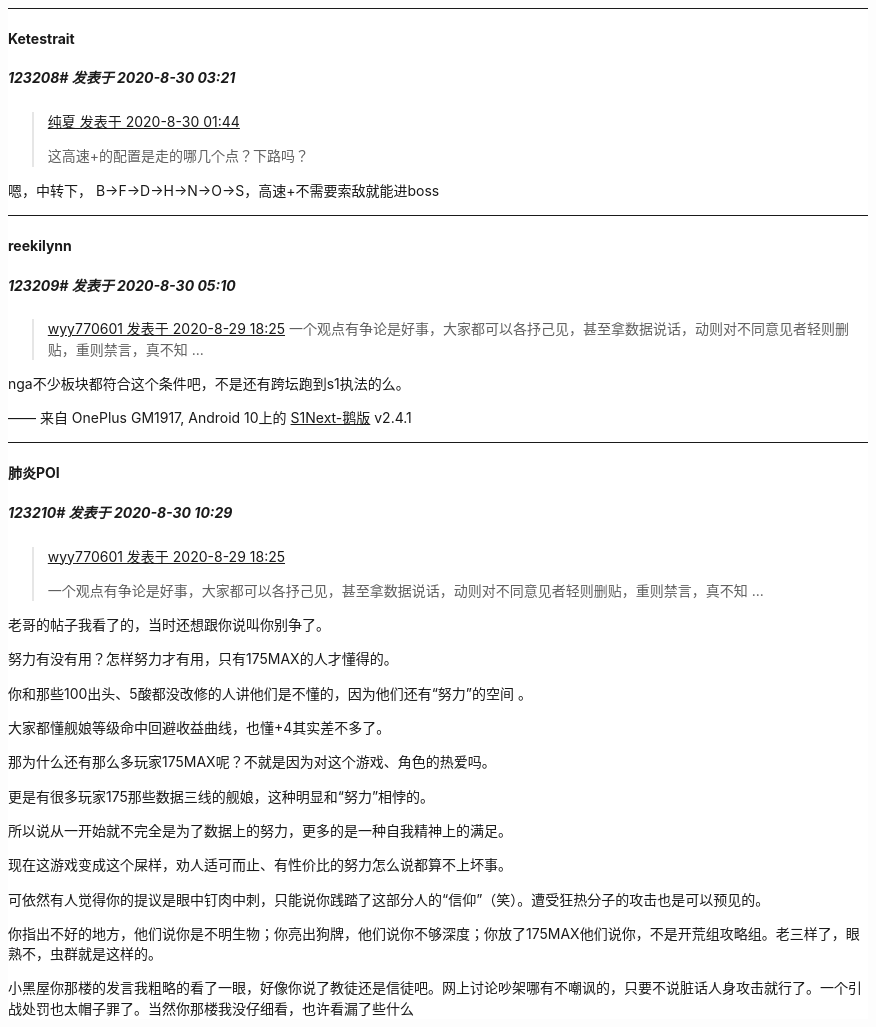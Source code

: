 *****

####  Ketestrait  
##### 123208#       发表于 2020-8-30 03:21


<blockquote><a href="httphttps://bbs.saraba1st.com/2b/forum.php?mod=redirect&amp;goto=findpost&amp;pid=48588913&amp;ptid=930880" target="_blank">纯夏 发表于 2020-8-30 01:44</a>

这高速+的配置是走的哪几个点？下路吗？</blockquote>
嗯，中转下， B→F→D→H→N→O→S，高速+不需要索敌就能进boss


*****

####  reekilynn  
##### 123209#       发表于 2020-8-30 05:10


<blockquote><a href="httphttps://bbs.saraba1st.com/2b/forum.php?mod=redirect&amp;goto=findpost&amp;pid=48585701&amp;ptid=930880" target="_blank">wyy770601 发表于 2020-8-29 18:25</a>
一个观点有争论是好事，大家都可以各抒己见，甚至拿数据说话，动则对不同意见者轻则删贴，重则禁言，真不知 ...</blockquote>
nga不少板块都符合这个条件吧，不是还有跨坛跑到s1执法的么。

—— 来自 OnePlus GM1917, Android 10上的 [S1Next-鹅版](https://github.com/ykrank/S1-Next/releases) v2.4.1


*****

####  肺炎POI  
##### 123210#       发表于 2020-8-30 10:29


<blockquote><a href="httphttps://bbs.saraba1st.com/2b/forum.php?mod=redirect&amp;goto=findpost&amp;pid=48585701&amp;ptid=930880" target="_blank">wyy770601 发表于 2020-8-29 18:25</a>

一个观点有争论是好事，大家都可以各抒己见，甚至拿数据说话，动则对不同意见者轻则删贴，重则禁言，真不知 ...</blockquote>
老哥的帖子我看了的，当时还想跟你说叫你别争了。

努力有没有用？怎样努力才有用，只有175MAX的人才懂得的。

你和那些100出头、5酸都没改修的人讲他们是不懂的，因为他们还有“努力”的空间 。


大家都懂舰娘等级命中回避收益曲线，也懂+4其实差不多了。

那为什么还有那么多玩家175MAX呢？不就是因为对这个游戏、角色的热爱吗。

更是有很多玩家175那些数据三线的舰娘，这种明显和“努力”相悖的。

所以说从一开始就不完全是为了数据上的努力，更多的是一种自我精神上的满足。


现在这游戏变成这个屎样，劝人适可而止、有性价比的努力怎么说都算不上坏事。

可依然有人觉得你的提议是眼中钉肉中刺，只能说你践踏了这部分人的“信仰”（笑）。遭受狂热分子的攻击也是可以预见的。

你指出不好的地方，他们说你是不明生物；你亮出狗牌，他们说你不够深度；你放了175MAX他们说你，不是开荒组攻略组。老三样了，眼熟不，虫群就是这样的。


小黑屋你那楼的发言我粗略的看了一眼，好像你说了教徒还是信徒吧。网上讨论吵架哪有不嘲讽的，只要不说脏话人身攻击就行了。一个引战处罚也太帽子罪了。当然你那楼我没仔细看，也许看漏了些什么  
